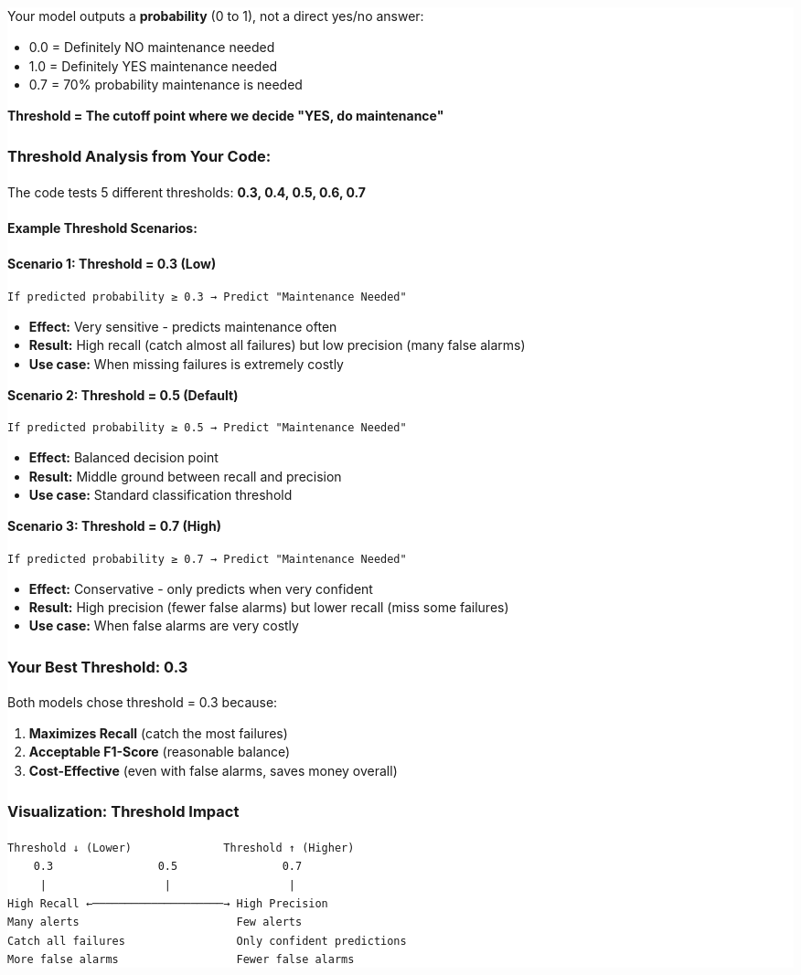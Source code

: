 Your model outputs a **probability** (0 to 1), not a direct yes/no answer:
- 0.0 = Definitely NO maintenance needed
- 1.0 = Definitely YES maintenance needed
- 0.7 = 70% probability maintenance is needed

**Threshold = The cutoff point where we decide "YES, do maintenance"**

### Threshold Analysis from Your Code:

The code tests 5 different thresholds: **0.3, 0.4, 0.5, 0.6, 0.7**

#### Example Threshold Scenarios:

**Scenario 1: Threshold = 0.3 (Low)**
```
If predicted probability ≥ 0.3 → Predict "Maintenance Needed"
```
- **Effect:** Very sensitive - predicts maintenance often
- **Result:** High recall (catch almost all failures) but low precision (many false alarms)
- **Use case:** When missing failures is extremely costly

**Scenario 2: Threshold = 0.5 (Default)**
```
If predicted probability ≥ 0.5 → Predict "Maintenance Needed"
```
- **Effect:** Balanced decision point
- **Result:** Middle ground between recall and precision
- **Use case:** Standard classification threshold

**Scenario 3: Threshold = 0.7 (High)**
```
If predicted probability ≥ 0.7 → Predict "Maintenance Needed"
```
- **Effect:** Conservative - only predicts when very confident
- **Result:** High precision (fewer false alarms) but lower recall (miss some failures)
- **Use case:** When false alarms are very costly

### Your Best Threshold: **0.3**

Both models chose threshold = 0.3 because:
1. **Maximizes Recall** (catch the most failures)
2. **Acceptable F1-Score** (reasonable balance)
3. **Cost-Effective** (even with false alarms, saves money overall)

### Visualization: Threshold Impact

```
Threshold ↓ (Lower)              Threshold ↑ (Higher)
    0.3                0.5                0.7
     |                  |                  |
High Recall ←────────────────────→ High Precision
Many alerts                        Few alerts
Catch all failures                 Only confident predictions
More false alarms                  Fewer false alarms
```
